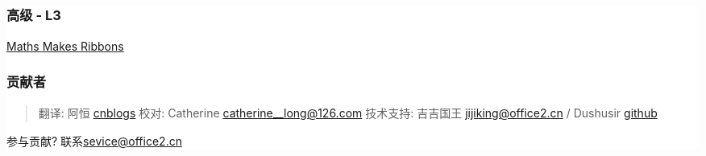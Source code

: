 ### <span id='3-2'>高级 - L3</span>

[Maths Makes Ribbons](https://endoc.cnbabylon.com/resources/maths_make_ribbons)

### 贡献者
> 翻译: 阿恒 [cnblogs](https://www.cnblogs.com/recode-hyh/)
> 校对: Catherine <catherine__long@126.com>
> 技术支持: 吉吉国王 <jijiking@office2.cn> / Dushusir [github](https://github.com/Dushusir/)

参与贡献? 联系<sevice@office2.cn>